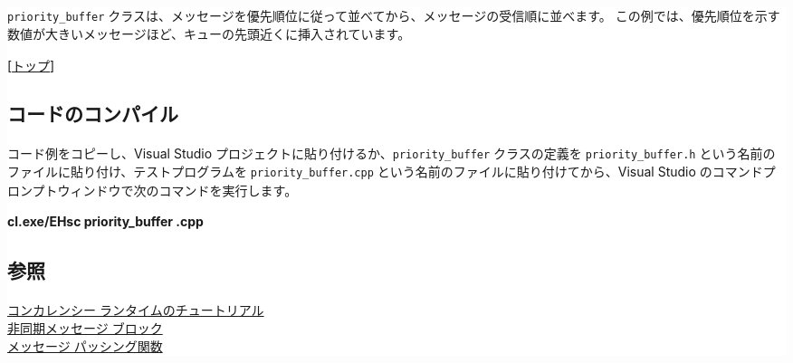 `priority_buffer` クラスは、メッセージを優先順位に従って並べてから、メッセージの受信順に並べます。 この例では、優先順位を示す数値が大きいメッセージほど、キューの先頭近くに挿入されています。

[[トップ](#top)]

## <a name="compiling-the-code"></a>コードのコンパイル

コード例をコピーし、Visual Studio プロジェクトに貼り付けるか、`priority_buffer` クラスの定義を `priority_buffer.h` という名前のファイルに貼り付け、テストプログラムを `priority_buffer.cpp` という名前のファイルに貼り付けてから、Visual Studio のコマンドプロンプトウィンドウで次のコマンドを実行します。

**cl.exe/EHsc priority_buffer .cpp**

## <a name="see-also"></a>参照

[コンカレンシー ランタイムのチュートリアル](../../parallel/concrt/concurrency-runtime-walkthroughs.md)<br/>
[非同期メッセージ ブロック](../../parallel/concrt/asynchronous-message-blocks.md)<br/>
[メッセージ パッシング関数](../../parallel/concrt/message-passing-functions.md)
